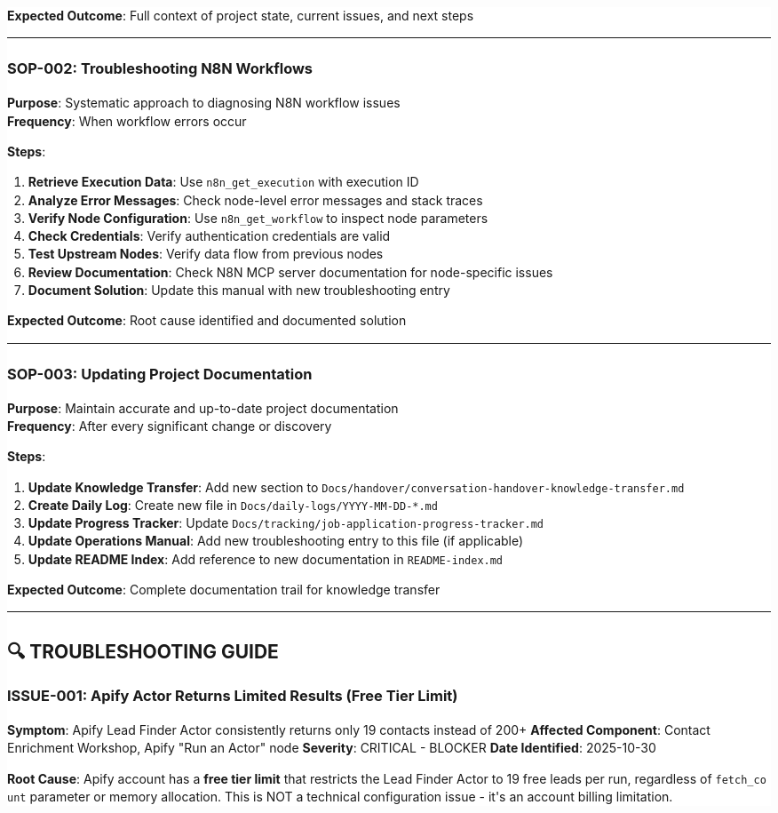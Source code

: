 **Expected Outcome**: Full context of project state, current issues, and next steps

---

### **SOP-002: Troubleshooting N8N Workflows**

**Purpose**: Systematic approach to diagnosing N8N workflow issues  
**Frequency**: When workflow errors occur

**Steps**:
1. **Retrieve Execution Data**: Use `n8n_get_execution` with execution ID
2. **Analyze Error Messages**: Check node-level error messages and stack traces
3. **Verify Node Configuration**: Use `n8n_get_workflow` to inspect node parameters
4. **Check Credentials**: Verify authentication credentials are valid
5. **Test Upstream Nodes**: Verify data flow from previous nodes
6. **Review Documentation**: Check N8N MCP server documentation for node-specific issues
7. **Document Solution**: Update this manual with new troubleshooting entry

**Expected Outcome**: Root cause identified and documented solution

---

### **SOP-003: Updating Project Documentation**

**Purpose**: Maintain accurate and up-to-date project documentation  
**Frequency**: After every significant change or discovery

**Steps**:
1. **Update Knowledge Transfer**: Add new section to `Docs/handover/conversation-handover-knowledge-transfer.md`
2. **Create Daily Log**: Create new file in `Docs/daily-logs/YYYY-MM-DD-*.md`
3. **Update Progress Tracker**: Update `Docs/tracking/job-application-progress-tracker.md`
4. **Update Operations Manual**: Add new troubleshooting entry to this file (if applicable)
5. **Update README Index**: Add reference to new documentation in `README-index.md`

**Expected Outcome**: Complete documentation trail for knowledge transfer

---

## 🔍 **TROUBLESHOOTING GUIDE**

### **ISSUE-001: Apify Actor Returns Limited Results (Free Tier Limit)**

**Symptom**: Apify Lead Finder Actor consistently returns only 19 contacts instead of 200+
**Affected Component**: Contact Enrichment Workshop, Apify "Run an Actor" node
**Severity**: CRITICAL - BLOCKER
**Date Identified**: 2025-10-30

**Root Cause**:
Apify account has a **free tier limit** that restricts the Lead Finder Actor to 19 free leads per run, regardless of `fetch_count` parameter or memory allocation. This is NOT a technical configuration issue - it's an account billing limitation.

